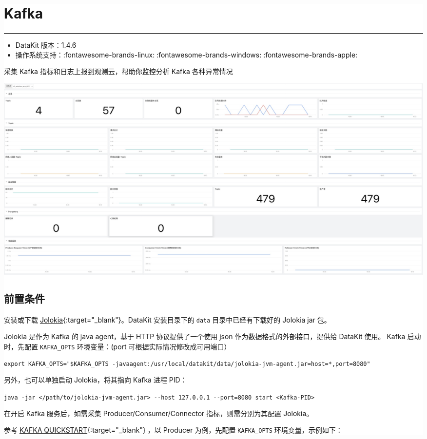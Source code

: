 
# Kafka
---

- DataKit 版本：1.4.6
- 操作系统支持：:fontawesome-brands-linux: :fontawesome-brands-windows: :fontawesome-brands-apple:

采集 Kafka 指标和日志上报到观测云，帮助你监控分析 Kafka 各种异常情况

![](imgs/input-kafka-1.png)

## 前置条件

安装或下载 [Jolokia](https://search.maven.org/remotecontent?filepath=org/jolokia/jolokia-jvm/1.6.2/jolokia-jvm-1.6.2-agent.jar){:target="_blank"}。DataKit 安装目录下的 `data` 目录中已经有下载好的 Jolokia jar 包。 

Jolokia 是作为 Kafka 的 java agent，基于 HTTP 协议提供了一个使用 json 作为数据格式的外部接口，提供给 DataKit 使用。 Kafka 启动时，先配置 `KAFKA_OPTS` 环境变量：(port 可根据实际情况修改成可用端口）

```shell
export KAFKA_OPTS="$KAFKA_OPTS -javaagent:/usr/local/datakit/data/jolokia-jvm-agent.jar=host=*,port=8080"
```

另外，也可以单独启动 Jolokia，将其指向 Kafka 进程 PID：

```shell
java -jar </path/to/jolokia-jvm-agent.jar> --host 127.0.0.1 --port=8080 start <Kafka-PID>
```

在开启 Kafka 服务后，如需采集 Producer/Consumer/Connector 指标，则需分别为其配置 Jolokia。

参考 [KAFKA QUICKSTART](https://kafka.apache.org/quickstart){:target="_blank"} ，以 Producer 为例，先配置 `KAFKA_OPTS` 环境变量，示例如下：
